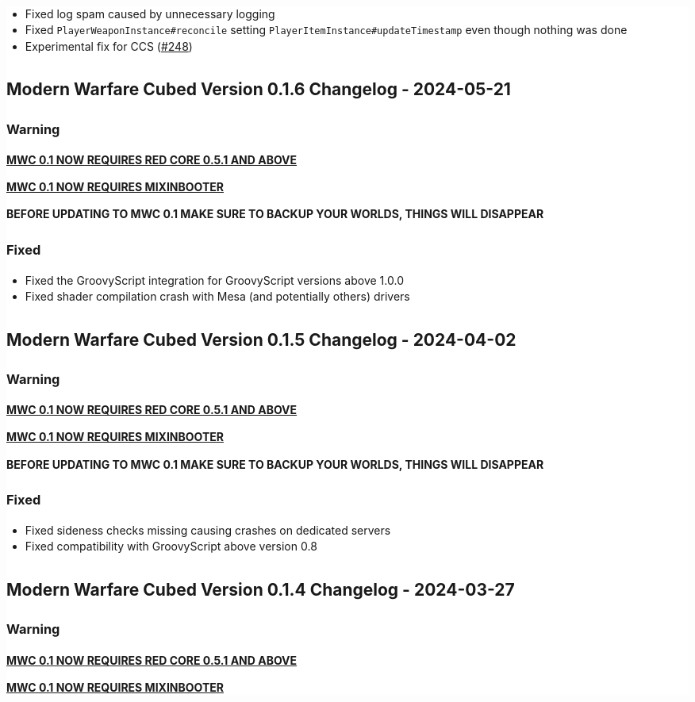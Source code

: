 - Fixed log spam caused by unnecessary logging
- Fixed `PlayerWeaponInstance#reconcile` setting `PlayerItemInstance#updateTimestamp` even though nothing was done 
- Experimental fix for CCS ([#248](https://github.com/Cubed-Development/Modern-Warfare-Cubed/issues/248))

## Modern Warfare Cubed Version 0.1.6 Changelog - 2024-05-21

### Warning

[**MWC 0.1 NOW REQUIRES RED CORE 0.5.1 AND ABOVE**](https://www.curseforge.com/minecraft/mc-mods/red-core/files/all)

[**MWC 0.1 NOW REQUIRES MIXINBOOTER**](https://www.curseforge.com/minecraft/mc-mods/mixin-booter/files/all)

**BEFORE UPDATING TO MWC 0.1 MAKE SURE TO BACKUP YOUR WORLDS, THINGS WILL DISAPPEAR**

### Fixed

- Fixed the GroovyScript integration for GroovyScript versions above 1.0.0
- Fixed shader compilation crash with Mesa (and potentially others) drivers

## Modern Warfare Cubed Version 0.1.5 Changelog - 2024-04-02

### Warning

[**MWC 0.1 NOW REQUIRES RED CORE 0.5.1 AND ABOVE**](https://www.curseforge.com/minecraft/mc-mods/red-core/files/all)

[**MWC 0.1 NOW REQUIRES MIXINBOOTER**](https://www.curseforge.com/minecraft/mc-mods/mixin-booter/files/all)

**BEFORE UPDATING TO MWC 0.1 MAKE SURE TO BACKUP YOUR WORLDS, THINGS WILL DISAPPEAR**

### Fixed

- Fixed sideness checks missing causing crashes on dedicated servers
- Fixed compatibility with GroovyScript above version 0.8

## Modern Warfare Cubed Version 0.1.4 Changelog - 2024-03-27

### Warning

[**MWC 0.1 NOW REQUIRES RED CORE 0.5.1 AND ABOVE**](https://www.curseforge.com/minecraft/mc-mods/red-core/files/all)

[**MWC 0.1 NOW REQUIRES MIXINBOOTER**](https://www.curseforge.com/minecraft/mc-mods/mixin-booter/files/all)
